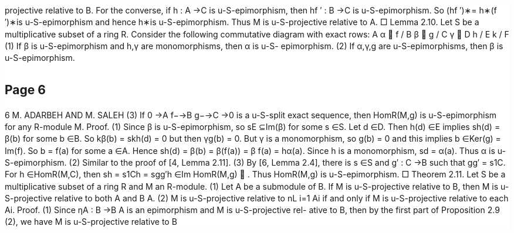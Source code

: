 projective relative to B. For the converse, if h : A →C is u-S-epimorphism,
then hf ′ : B →C is u-S-epimorphism. So (hf ′)∗= h∗(f ′)∗is u-S-epimorphism
and hence h∗is u-S-epimorphism. Thus M is u-S-projective relative to A.
□
Lemma 2.10. Let S be a multiplicative subset of a ring R. Consider the following
commutative diagram with exact rows:
A
α

f
/ B
β

g
/ C
γ

D
h
/ E
k
/ F
(1) If β is u-S-epimorphism and h,γ are monomorphisms, then α is u-S-
epimorphism.
(2) If α,γ,g are u-S-epimorphisms, then β is u-S-epimorphism.


## Page 6

6
M. ADARBEH AND M. SALEH
(3) If 0 →A
f−→B
g−→C →0 is a u-S-split exact sequence, then HomR(M,g)
is u-S-epimorphism for any R-module M.
Proof.
(1) Since β is u-S-epimorphism, so sE ⊆Im(β) for some s ∈S. Let
d ∈D. Then h(d) ∈E implies sh(d) = β(b) for some b ∈B. So kβ(b) =
skh(d) = 0 but then γg(b) = 0. But γ is a monomorphism, so g(b) = 0
and this implies b ∈Ker(g) = Im(f). So b = f(a) for some a ∈A. Hence
sh(d) = β(b) = β(f(a)) = β f(a) = hα(a). Since h is a monomorphism,
sd = α(a). Thus α is u-S-epimorphism.
(2) Similar to the proof of [4, Lemma 2.11].
(3) By [6, Lemma 2.4], there is s ∈S and g′ : C →B such that gg′ = s1C.
For h ∈HomR(M,C), then sh = s1Ch = sgg′h ∈Im
 HomR(M,g)

. Thus
HomR(M,g) is u-S-epimorphism.
□
Theorem 2.11. Let S be a multiplicative subset of a ring R and M an R-module.
(1) Let A be a submodule of B. If M is u-S-projective relative to B, then M is
u-S-projective relative to both A and B
A.
(2) M is u-S-projective relative to
nL
i=1
Ai if and only if M is u-S-projective
relative to each Ai.
Proof.
(1) Since ηA : B →B
A is an epimorphism and M is u-S-projective rel-
ative to B, then by the first part of Proposition 2.9 (2), we have M is
u-S-projective relative to B